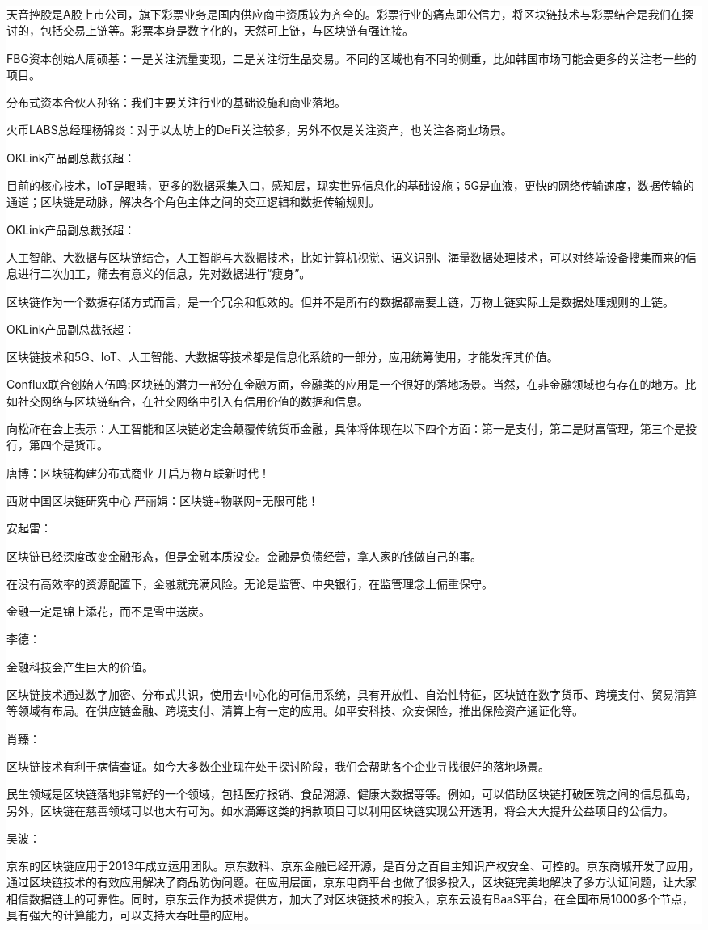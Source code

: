 天音控股是A股上市公司，旗下彩票业务是国内供应商中资质较为齐全的。彩票行业的痛点即公信力，将区块链技术与彩票结合是我们在探讨的，包括交易上链等。彩票本身是数字化的，天然可上链，与区块链有强连接。


FBG资本创始人周硕基：一是关注流量变现，二是关注衍生品交易。不同的区域也有不同的侧重，比如韩国市场可能会更多的关注老一些的项目。

分布式资本合伙人孙铭：我们主要关注行业的基础设施和商业落地。

火币LABS总经理杨锦炎：对于以太坊上的DeFi关注较多，另外不仅是关注资产，也关注各商业场景。


OKLink产品副总裁张超：

目前的核心技术，IoT是眼睛，更多的数据采集入口，感知层，现实世界信息化的基础设施；5G是血液，更快的网络传输速度，数据传输的通道；区块链是动脉，解决各个角色主体之间的交互逻辑和数据传输规则。


OKLink产品副总裁张超：

人工智能、大数据与区块链结合，人工智能与大数据技术，比如计算机视觉、语义识别、海量数据处理技术，可以对终端设备搜集而来的信息进行二次加工，筛去有意义的信息，先对数据进行“瘦身”。

区块链作为一个数据存储方式而言，是一个冗余和低效的。但并不是所有的数据都需要上链，万物上链实际上是数据处理规则的上链。

OKLink产品副总裁张超：

区块链技术和5G、IoT、人工智能、大数据等技术都是信息化系统的一部分，应用统筹使用，才能发挥其价值。


Conflux联合创始人伍鸣:区块链的潜力一部分在金融方面，金融类的应用是一个很好的落地场景。当然，在非金融领域也有存在的地方。比如社交网络与区块链结合，在社交网络中引入有信用价值的数据和信息。


向松祚在会上表示：人工智能和区块链必定会颠覆传统货币金融，具体将体现在以下四个方面：第一是支付，第二是财富管理，第三个是投行，第四个是货币。


唐博：区块链构建分布式商业 开启万物互联新时代！

西财中国区块链研究中心 严丽娟：区块链+物联网=无限可能！

安起雷：

区块链已经深度改变金融形态，但是金融本质没变。金融是负债经营，拿人家的钱做自己的事。

在没有高效率的资源配置下，金融就充满风险。无论是监管、中央银行，在监管理念上偏重保守。

金融一定是锦上添花，而不是雪中送炭。

李德：

金融科技会产生巨大的价值。

区块链技术通过数字加密、分布式共识，使用去中心化的可信用系统，具有开放性、自治性特征，区块链在数字货币、跨境支付、贸易清算等领域有布局。在供应链金融、跨境支付、清算上有一定的应用。如平安科技、众安保险，推出保险资产通证化等。


肖臻：

区块链技术有利于病情查证。如今大多数企业现在处于探讨阶段，我们会帮助各个企业寻找很好的落地场景。

民生领域是区块链落地非常好的一个领域，包括医疗报销、食品溯源、健康大数据等等。例如，可以借助区块链打破医院之间的信息孤岛，另外，区块链在慈善领域可以也大有可为。如水滴筹这类的捐款项目可以利用区块链实现公开透明，将会大大提升公益项目的公信力。


吴波：

京东的区块链应用于2013年成立运用团队。京东数科、京东金融已经开源，是百分之百自主知识产权安全、可控的。京东商城开发了应用，通过区块链技术的有效应用解决了商品防伪问题。在应用层面，京东电商平台也做了很多投入，区块链完美地解决了多方认证问题，让大家相信数据链上的可靠性。同时，京东云作为技术提供方，加大了对区块链技术的投入，京东云设有BaaS平台，在全国布局1000多个节点，具有强大的计算能力，可以支持大吞吐量的应用。

